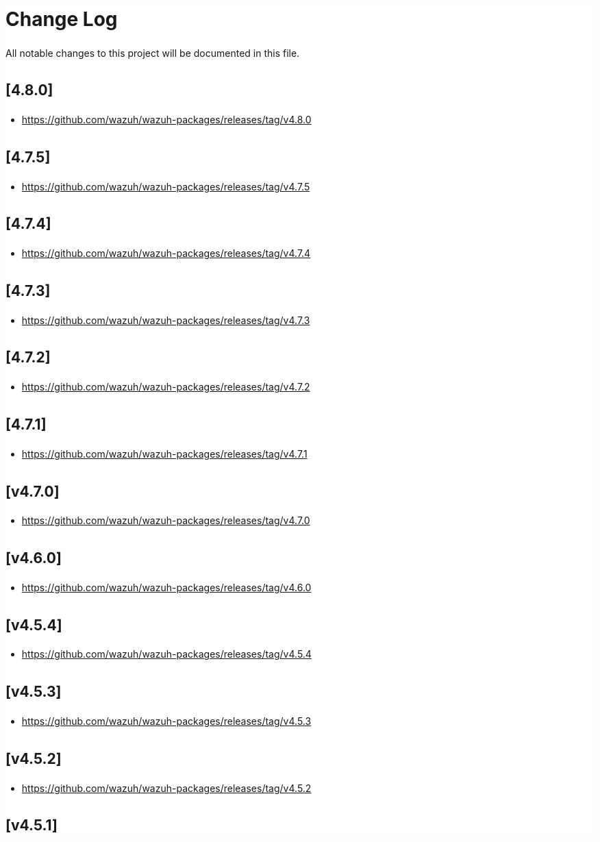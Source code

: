 # Change Log
All notable changes to this project will be documented in this file.
## [4.8.0]

- https://github.com/wazuh/wazuh-packages/releases/tag/v4.8.0

## [4.7.5]

- https://github.com/wazuh/wazuh-packages/releases/tag/v4.7.5

## [4.7.4]

- https://github.com/wazuh/wazuh-packages/releases/tag/v4.7.4

## [4.7.3]

- https://github.com/wazuh/wazuh-packages/releases/tag/v4.7.3

## [4.7.2]

- https://github.com/wazuh/wazuh-packages/releases/tag/v4.7.2

## [4.7.1]

- https://github.com/wazuh/wazuh-packages/releases/tag/v4.7.1

## [v4.7.0]

- https://github.com/wazuh/wazuh-packages/releases/tag/v4.7.0

## [v4.6.0]

- https://github.com/wazuh/wazuh-packages/releases/tag/v4.6.0

## [v4.5.4]

- https://github.com/wazuh/wazuh-packages/releases/tag/v4.5.4

## [v4.5.3]

- https://github.com/wazuh/wazuh-packages/releases/tag/v4.5.3

## [v4.5.2]

- https://github.com/wazuh/wazuh-packages/releases/tag/v4.5.2

## [v4.5.1]
